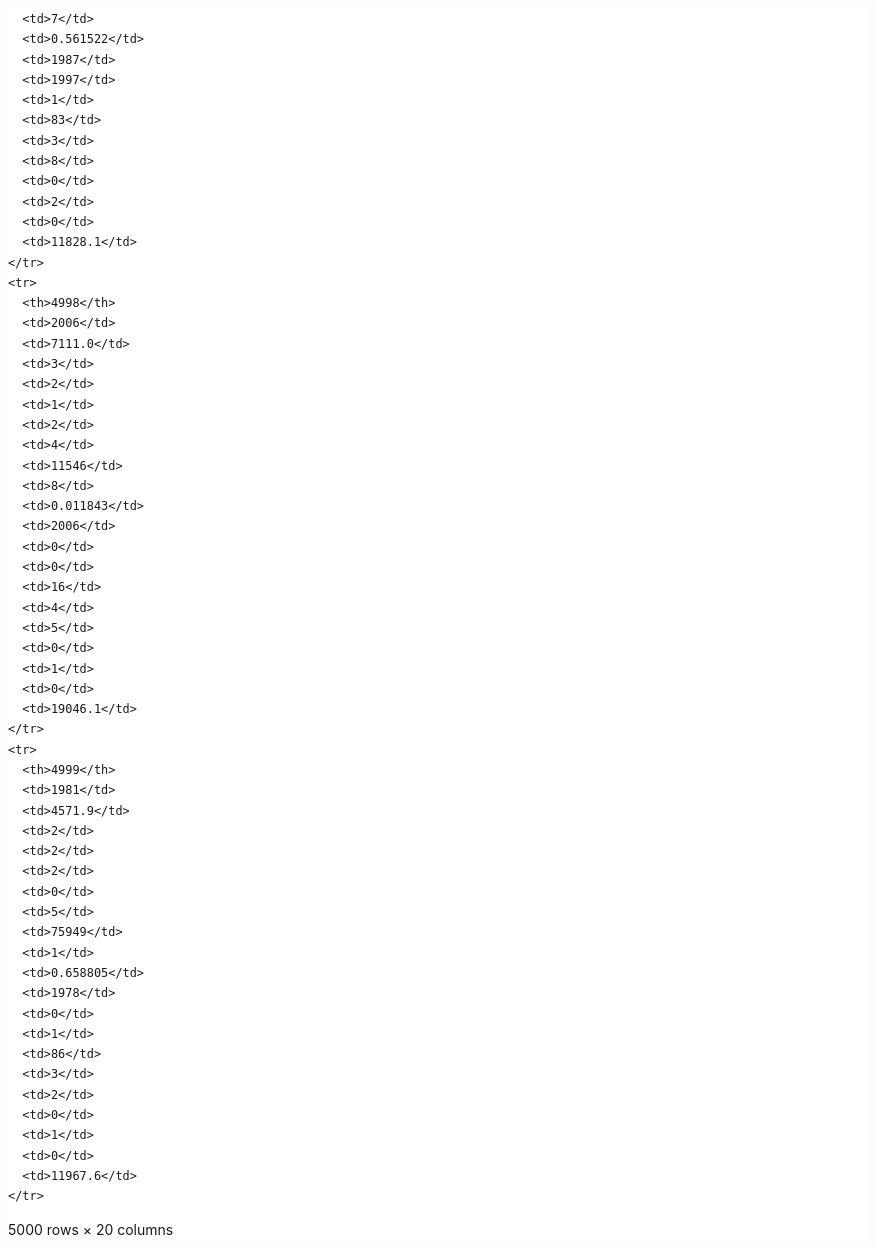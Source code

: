       <td>7</td>
      <td>0.561522</td>
      <td>1987</td>
      <td>1997</td>
      <td>1</td>
      <td>83</td>
      <td>3</td>
      <td>8</td>
      <td>0</td>
      <td>2</td>
      <td>0</td>
      <td>11828.1</td>
    </tr>
    <tr>
      <th>4998</th>
      <td>2006</td>
      <td>7111.0</td>
      <td>3</td>
      <td>2</td>
      <td>1</td>
      <td>2</td>
      <td>4</td>
      <td>11546</td>
      <td>8</td>
      <td>0.011843</td>
      <td>2006</td>
      <td>0</td>
      <td>0</td>
      <td>16</td>
      <td>4</td>
      <td>5</td>
      <td>0</td>
      <td>1</td>
      <td>0</td>
      <td>19046.1</td>
    </tr>
    <tr>
      <th>4999</th>
      <td>1981</td>
      <td>4571.9</td>
      <td>2</td>
      <td>2</td>
      <td>2</td>
      <td>0</td>
      <td>5</td>
      <td>75949</td>
      <td>1</td>
      <td>0.658805</td>
      <td>1978</td>
      <td>0</td>
      <td>1</td>
      <td>86</td>
      <td>3</td>
      <td>2</td>
      <td>0</td>
      <td>1</td>
      <td>0</td>
      <td>11967.6</td>
    </tr>
  </tbody>
</table>
<p>5000 rows × 20 columns</p>
</div>
